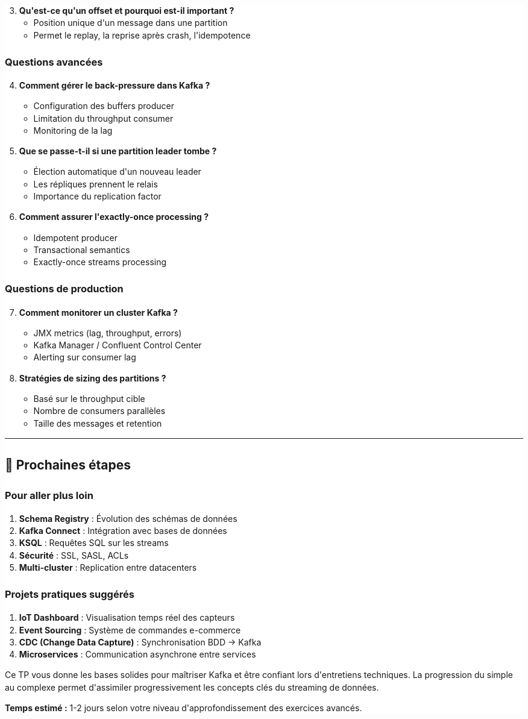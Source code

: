 3. **Qu'est-ce qu'un offset et pourquoi est-il important ?**
   - Position unique d'un message dans une partition
   - Permet le replay, la reprise après crash, l'idempotence

### Questions avancées

4. **Comment gérer le back-pressure dans Kafka ?**
   - Configuration des buffers producer
   - Limitation du throughput consumer
   - Monitoring de la lag

5. **Que se passe-t-il si une partition leader tombe ?**
   - Élection automatique d'un nouveau leader
   - Les répliques prennent le relais
   - Importance du replication factor

6. **Comment assurer l'exactly-once processing ?**
   - Idempotent producer
   - Transactional semantics
   - Exactly-once streams processing

### Questions de production

7. **Comment monitorer un cluster Kafka ?**
   - JMX metrics (lag, throughput, errors)
   - Kafka Manager / Confluent Control Center
   - Alerting sur consumer lag

8. **Stratégies de sizing des partitions ?**
   - Basé sur le throughput cible
   - Nombre de consumers parallèles
   - Taille des messages et retention

---

## 🚀 Prochaines étapes

### Pour aller plus loin

1. **Schema Registry** : Évolution des schémas de données
2. **Kafka Connect** : Intégration avec bases de données
3. **KSQL** : Requêtes SQL sur les streams
4. **Sécurité** : SSL, SASL, ACLs
5. **Multi-cluster** : Replication entre datacenters

### Projets pratiques suggérés

1. **IoT Dashboard** : Visualisation temps réel des capteurs
2. **Event Sourcing** : Système de commandes e-commerce
3. **CDC (Change Data Capture)** : Synchronisation BDD → Kafka
4. **Microservices** : Communication asynchrone entre services

Ce TP vous donne les bases solides pour maîtriser Kafka et être confiant lors d'entretiens techniques. La progression du simple au complexe permet d'assimiler progressivement les concepts clés du streaming de données.

**Temps estimé :** 1-2 jours selon votre niveau d'approfondissement des exercices avancés.
